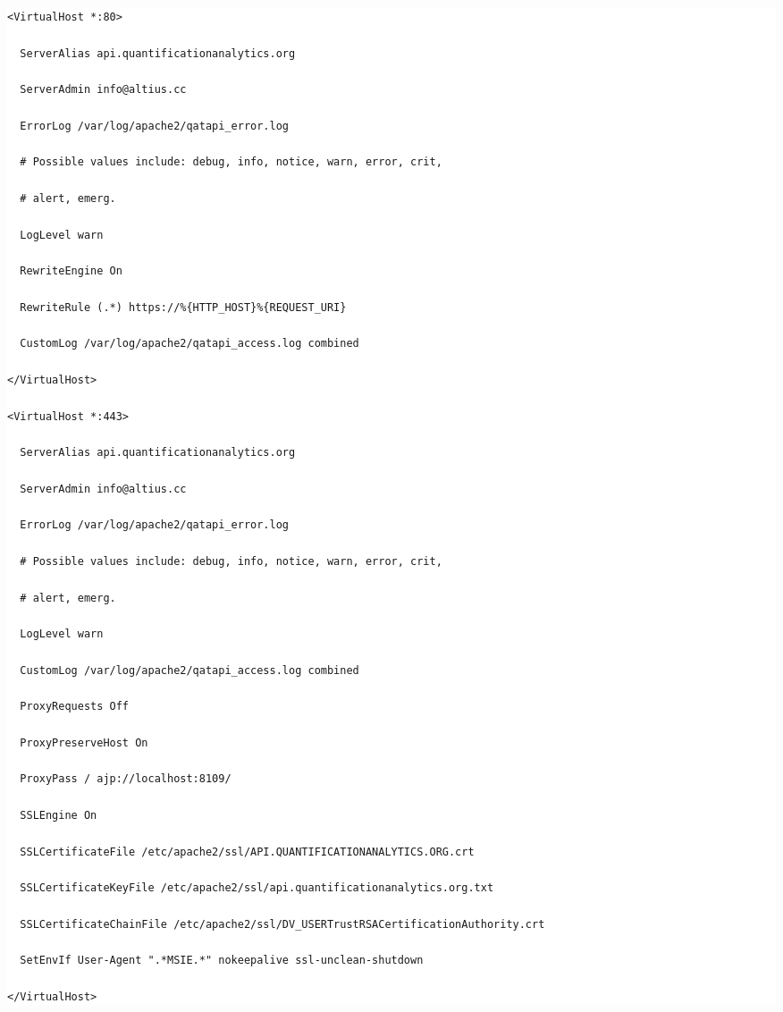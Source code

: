 ```apacheconf
<VirtualHost *:80>

  ServerAlias api.quantificationanalytics.org

  ServerAdmin info@altius.cc

  ErrorLog /var/log/apache2/qatapi_error.log

  # Possible values include: debug, info, notice, warn, error, crit,

  # alert, emerg.

  LogLevel warn

  RewriteEngine On

  RewriteRule (.*) https://%{HTTP_HOST}%{REQUEST_URI}

  CustomLog /var/log/apache2/qatapi_access.log combined

</VirtualHost>

<VirtualHost *:443>

  ServerAlias api.quantificationanalytics.org

  ServerAdmin info@altius.cc

  ErrorLog /var/log/apache2/qatapi_error.log

  # Possible values include: debug, info, notice, warn, error, crit,

  # alert, emerg.

  LogLevel warn

  CustomLog /var/log/apache2/qatapi_access.log combined

  ProxyRequests Off

  ProxyPreserveHost On

  ProxyPass / ajp://localhost:8109/

  SSLEngine On

  SSLCertificateFile /etc/apache2/ssl/API.QUANTIFICATIONANALYTICS.ORG.crt

  SSLCertificateKeyFile /etc/apache2/ssl/api.quantificationanalytics.org.txt

  SSLCertificateChainFile /etc/apache2/ssl/DV_USERTrustRSACertificationAuthority.crt

  SetEnvIf User-Agent ".*MSIE.*" nokeepalive ssl-unclean-shutdown

</VirtualHost>
```
